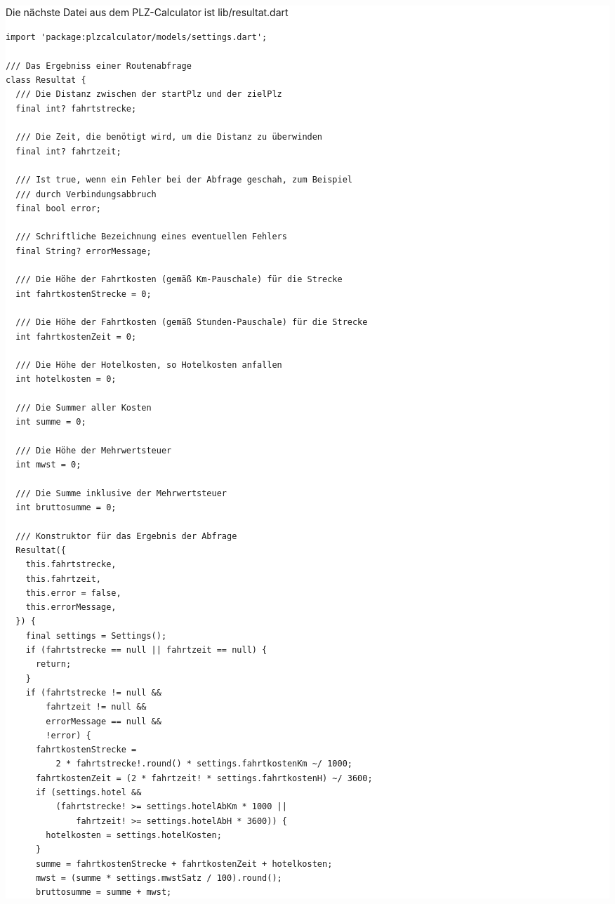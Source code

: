 Die nächste Datei aus dem PLZ-Calculator ist lib/resultat.dart

```
import 'package:plzcalculator/models/settings.dart';

/// Das Ergebniss einer Routenabfrage
class Resultat {
  /// Die Distanz zwischen der startPlz und der zielPlz
  final int? fahrtstrecke;

  /// Die Zeit, die benötigt wird, um die Distanz zu überwinden
  final int? fahrtzeit;

  /// Ist true, wenn ein Fehler bei der Abfrage geschah, zum Beispiel 
  /// durch Verbindungsabbruch
  final bool error;

  /// Schriftliche Bezeichnung eines eventuellen Fehlers
  final String? errorMessage;

  /// Die Höhe der Fahrtkosten (gemäß Km-Pauschale) für die Strecke
  int fahrtkostenStrecke = 0;

  /// Die Höhe der Fahrtkosten (gemäß Stunden-Pauschale) für die Strecke
  int fahrtkostenZeit = 0;

  /// Die Höhe der Hotelkosten, so Hotelkosten anfallen
  int hotelkosten = 0;

  /// Die Summer aller Kosten
  int summe = 0;

  /// Die Höhe der Mehrwertsteuer
  int mwst = 0;

  /// Die Summe inklusive der Mehrwertsteuer
  int bruttosumme = 0;

  /// Konstruktor für das Ergebnis der Abfrage
  Resultat({
    this.fahrtstrecke,
    this.fahrtzeit,
    this.error = false,
    this.errorMessage,
  }) {
    final settings = Settings();
    if (fahrtstrecke == null || fahrtzeit == null) {
      return;
    }
    if (fahrtstrecke != null &&
        fahrtzeit != null &&
        errorMessage == null &&
        !error) {
      fahrtkostenStrecke =
          2 * fahrtstrecke!.round() * settings.fahrtkostenKm ~/ 1000;
      fahrtkostenZeit = (2 * fahrtzeit! * settings.fahrtkostenH) ~/ 3600;
      if (settings.hotel &&
          (fahrtstrecke! >= settings.hotelAbKm * 1000 ||
              fahrtzeit! >= settings.hotelAbH * 3600)) {
        hotelkosten = settings.hotelKosten;
      }
      summe = fahrtkostenStrecke + fahrtkostenZeit + hotelkosten;
      mwst = (summe * settings.mwstSatz / 100).round();
      bruttosumme = summe + mwst;
```